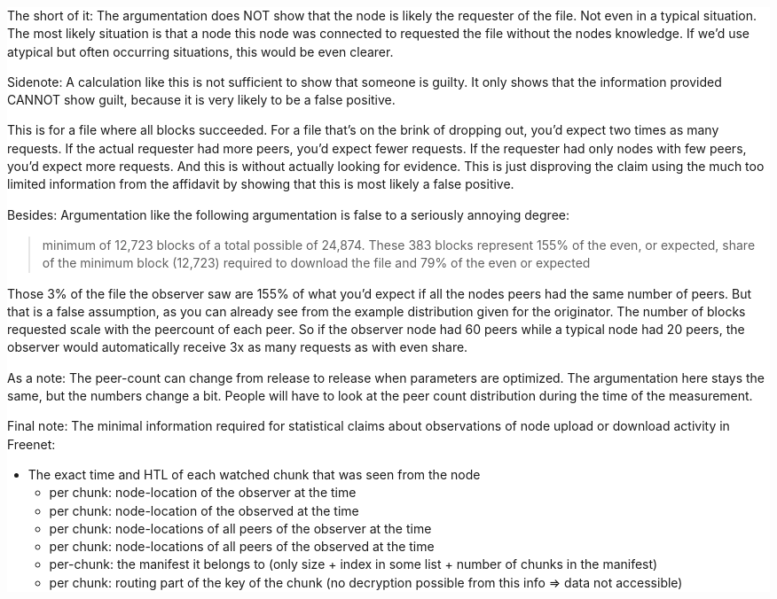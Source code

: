 
The short of it: The argumentation does NOT show that the node is
likely the requester of the file. Not even in a typical situation. The
most likely situation is that a node this node was connected to
requested the file without the nodes knowledge. If we’d use atypical
but often occurring situations, this would be even clearer.


Sidenote: A calculation like this is not sufficient to show that someone
is guilty. It only shows that the information provided CANNOT show
guilt, because it is very likely to be a false positive.


This is for a file where all blocks succeeded. For a file that’s on the
brink of dropping out, you’d expect two times as many requests. If the
actual requester had more peers, you’d expect fewer requests. If the
requester had only nodes with few peers, you’d expect more
requests. And this is without actually looking for evidence. This is
just disproving the claim using the much too limited information from
the affidavit by showing that this is most likely a false positive.



Besides: Argumentation like the following argumentation is false to a
seriously annoying degree:

> minimum of 12,723 blocks of a total possible of 24,874. These 383 blocks
> represent 155% of the even, or expected, share of the minimum block
> (12,723) required to download the file and 79% of the even or expected

Those 3% of the file the observer saw are 155% of what you’d expect if
all the nodes peers had the same number of peers. But that is a false
assumption, as you can already see from the example distribution given
for the originator. The number of blocks requested scale with the
peercount of each peer. So if the observer node had 60 peers while a
typical node had 20 peers, the observer would automatically receive 3x
as many requests as with even share.


[^peercount]: The peercount is taken from the statistics in june and october, versions 334 and 355 as found via the datehints for that site, counted by eye: SSK@WMa1Z40iYdZZ51yctQ3toFl9zuuFEnNdsm3NejJU5KE,jCBcaNBeKD5~sSQeSkyKz737Bh5ibBGqdzfD8mgfdMY,AQACAAE/statistics-DATEHINT-2018-9?type=text/plain SSK@WMa1Z40iYdZZ51yctQ3toFl9zuuFEnNdsm3NejJU5KE,jCBcaNBeKD5~sSQeSkyKz737Bh5ibBGqdzfD8mgfdMY,AQACAAE/statistics-DATEHINT-2018-10?type=text/plain SSK@WMa1Z40iYdZZ51yctQ3toFl9zuuFEnNdsm3NejJU5KE,jCBcaNBeKD5~sSQeSkyKz737Bh5ibBGqdzfD8mgfdMY,AQACAAE/statistics-334/plot_peer_count.png SSK@WMa1Z40iYdZZ51yctQ3toFl9zuuFEnNdsm3NejJU5KE,jCBcaNBeKD5~sSQeSkyKz737Bh5ibBGqdzfD8mgfdMY,AQACAAE/statistics-355/plot_peer_count.png



As a note: The peer-count can change from release to release when parameters are
optimized. The argumentation here stays the same, but the numbers change
a bit. People will have to look at the peer count distribution
during the time of the measurement.



Final note: The minimal information required for statistical claims
about observations of node upload or download activity in Freenet:

- The exact time and HTL of each watched chunk that was seen from the node
  - per chunk: node-location of the observer at the time
  - per chunk: node-location of the observed at the time
  - per chunk: node-locations of all peers of the observer at the time
  - per chunk: node-locations of all peers of the observed at the time
  - per-chunk: the manifest it belongs to
               (only size + index in some list + number of chunks in the
                manifest)
  - per chunk: routing part of the key of the chunk
    (no decryption possible from this info => data not accessible)


[false-statistics]: /police-departments-tracking-efforts-based-on-false-statistics.html
[freenet-stats]: https://d6.gnutella2.info/freenet/USK@WMa1Z40iYdZZ51yctQ3toFl9zuuFEnNdsm3NejJU5KE,jCBcaNBeKD5~sSQeSkyKz737Bh5ibBGqdzfD8mgfdMY,AQACAAE/statistics/560/